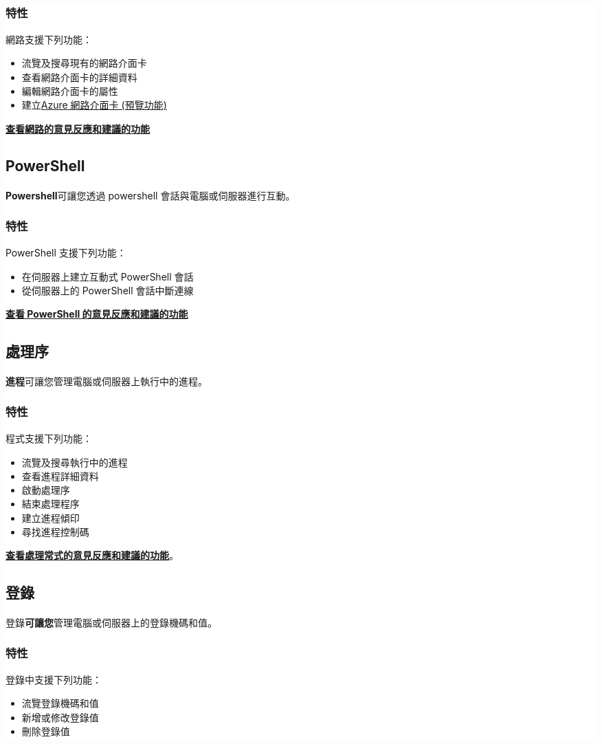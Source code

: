 ### <a name="features"></a>特性

網路支援下列功能：

- 流覽及搜尋現有的網路介面卡
- 查看網路介面卡的詳細資料
- 編輯網路介面卡的屬性
- 建立[Azure 網路介面卡 (預覽功能) ](https://blogs.technet.microsoft.com/networking/2018/09/05/azurenetworkadapter/)

[**查看網路的意見反應和建議的功能**](https://windowsserver.uservoice.com/forums/295071/filters/top?category_id=319162&query=%5BNetwork%5D)

## <a name="powershell"></a>PowerShell

**Powershell**可讓您透過 powershell 會話與電腦或伺服器進行互動。

### <a name="features"></a>特性

PowerShell 支援下列功能：

- 在伺服器上建立互動式 PowerShell 會話
- 從伺服器上的 PowerShell 會話中斷連線

[**查看 PowerShell 的意見反應和建議的功能**](https://windowsserver.uservoice.com/forums/295071/filters/top?category_id=319162&query=%5BPowerShell%5D)

## <a name="processes"></a>處理序

**進程**可讓您管理電腦或伺服器上執行中的進程。

### <a name="features"></a>特性

程式支援下列功能：

- 流覽及搜尋執行中的進程
- 查看進程詳細資料
- 啟動處理序
- 結束處理程序
- 建立進程傾印
- 尋找進程控制碼

[**查看處理常式的意見反應和建議的功能**](https://windowsserver.uservoice.com/forums/295071/filters/top?category_id=319162&query=%5BProcesses%5D)。

## <a name="registry"></a>登錄

登錄**可讓您**管理電腦或伺服器上的登錄機碼和值。

### <a name="features"></a>特性

登錄中支援下列功能：

- 流覽登錄機碼和值
- 新增或修改登錄值
- 刪除登錄值
